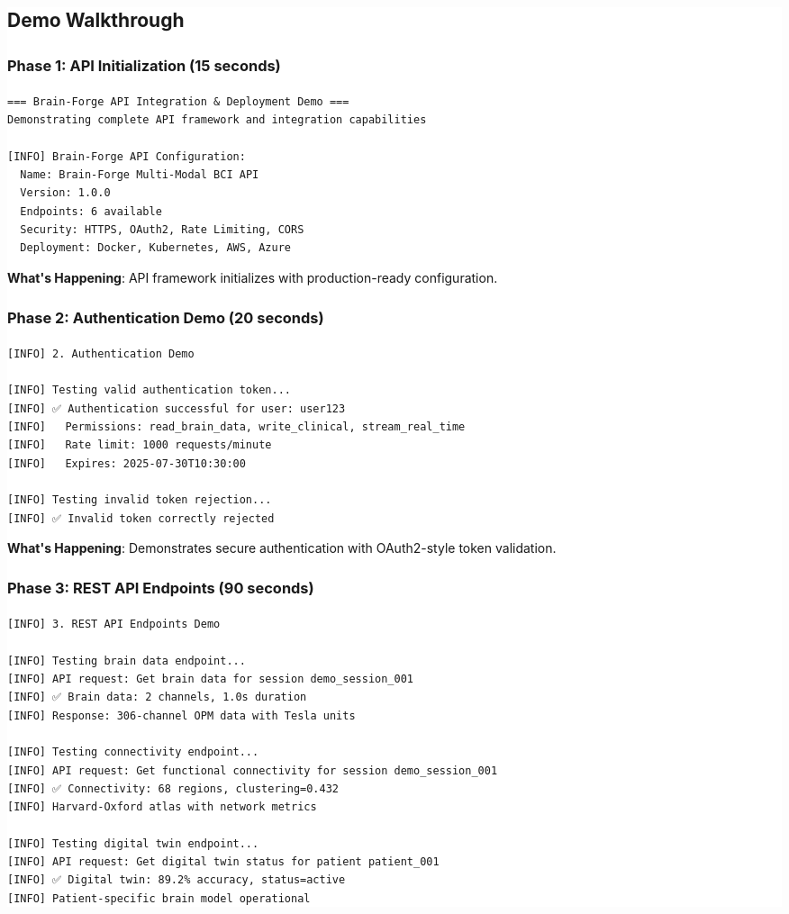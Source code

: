 ## Demo Walkthrough

### Phase 1: API Initialization (15 seconds)
```
=== Brain-Forge API Integration & Deployment Demo ===
Demonstrating complete API framework and integration capabilities

[INFO] Brain-Forge API Configuration:
  Name: Brain-Forge Multi-Modal BCI API
  Version: 1.0.0
  Endpoints: 6 available
  Security: HTTPS, OAuth2, Rate Limiting, CORS
  Deployment: Docker, Kubernetes, AWS, Azure
```

**What's Happening**: API framework initializes with production-ready configuration.

### Phase 2: Authentication Demo (20 seconds)
```
[INFO] 2. Authentication Demo

[INFO] Testing valid authentication token...
[INFO] ✅ Authentication successful for user: user123
[INFO]   Permissions: read_brain_data, write_clinical, stream_real_time
[INFO]   Rate limit: 1000 requests/minute
[INFO]   Expires: 2025-07-30T10:30:00

[INFO] Testing invalid token rejection...
[INFO] ✅ Invalid token correctly rejected
```

**What's Happening**: Demonstrates secure authentication with OAuth2-style token validation.

### Phase 3: REST API Endpoints (90 seconds)
```
[INFO] 3. REST API Endpoints Demo

[INFO] Testing brain data endpoint...
[INFO] API request: Get brain data for session demo_session_001
[INFO] ✅ Brain data: 2 channels, 1.0s duration
[INFO] Response: 306-channel OPM data with Tesla units

[INFO] Testing connectivity endpoint...
[INFO] API request: Get functional connectivity for session demo_session_001  
[INFO] ✅ Connectivity: 68 regions, clustering=0.432
[INFO] Harvard-Oxford atlas with network metrics

[INFO] Testing digital twin endpoint...
[INFO] API request: Get digital twin status for patient patient_001
[INFO] ✅ Digital twin: 89.2% accuracy, status=active
[INFO] Patient-specific brain model operational
```
